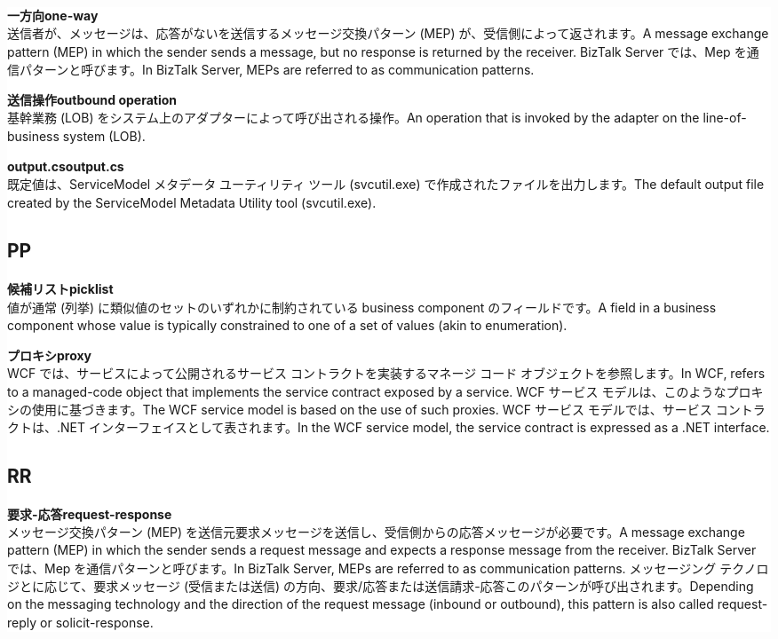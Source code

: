 <span data-ttu-id="332af-162">**一方向**</span><span class="sxs-lookup"><span data-stu-id="332af-162">**one-way**</span></span>  
<span data-ttu-id="332af-163">送信者が、メッセージは、応答がないを送信するメッセージ交換パターン (MEP) が、受信側によって返されます。</span><span class="sxs-lookup"><span data-stu-id="332af-163">A message exchange pattern (MEP) in which the sender sends a message, but no response is returned by the receiver.</span></span> <span data-ttu-id="332af-164">BizTalk Server では、Mep を通信パターンと呼びます。</span><span class="sxs-lookup"><span data-stu-id="332af-164">In BizTalk Server, MEPs are referred to as communication patterns.</span></span>

<span data-ttu-id="332af-165">**送信操作**</span><span class="sxs-lookup"><span data-stu-id="332af-165">**outbound operation**</span></span>  
<span data-ttu-id="332af-166">基幹業務 (LOB) をシステム上のアダプターによって呼び出される操作。</span><span class="sxs-lookup"><span data-stu-id="332af-166">An operation that is invoked by the adapter on the line-of-business system (LOB).</span></span>

<span data-ttu-id="332af-167">**output.cs**</span><span class="sxs-lookup"><span data-stu-id="332af-167">**output.cs**</span></span>  
<span data-ttu-id="332af-168">既定値は、ServiceModel メタデータ ユーティリティ ツール (svcutil.exe) で作成されたファイルを出力します。</span><span class="sxs-lookup"><span data-stu-id="332af-168">The default output file created by the ServiceModel Metadata Utility tool (svcutil.exe).</span></span>  
 
## <a name="p"></a><span data-ttu-id="332af-169">P</span><span class="sxs-lookup"><span data-stu-id="332af-169">P</span></span>
  
<span data-ttu-id="332af-170">**候補リスト**</span><span class="sxs-lookup"><span data-stu-id="332af-170">**picklist**</span></span>  
<span data-ttu-id="332af-171">値が通常 (列挙) に類似値のセットのいずれかに制約されている business component のフィールドです。</span><span class="sxs-lookup"><span data-stu-id="332af-171">A field in a business component whose value is typically constrained to one of a set of values (akin to enumeration).</span></span>

<span data-ttu-id="332af-172">**プロキシ**</span><span class="sxs-lookup"><span data-stu-id="332af-172">**proxy**</span></span>  
<span data-ttu-id="332af-173">WCF では、サービスによって公開されるサービス コントラクトを実装するマネージ コード オブジェクトを参照します。</span><span class="sxs-lookup"><span data-stu-id="332af-173">In WCF, refers to a managed-code object that implements the service contract exposed by a service.</span></span> <span data-ttu-id="332af-174">WCF サービス モデルは、このようなプロキシの使用に基づきます。</span><span class="sxs-lookup"><span data-stu-id="332af-174">The WCF service model is based on the use of such proxies.</span></span> <span data-ttu-id="332af-175">WCF サービス モデルでは、サービス コントラクトは、.NET インターフェイスとして表されます。</span><span class="sxs-lookup"><span data-stu-id="332af-175">In the WCF service model, the service contract is expressed as a .NET interface.</span></span>
  
## <a name="r"></a><span data-ttu-id="332af-176">R</span><span class="sxs-lookup"><span data-stu-id="332af-176">R</span></span>
  
<span data-ttu-id="332af-177">**要求-応答**</span><span class="sxs-lookup"><span data-stu-id="332af-177">**request-response**</span></span>  
<span data-ttu-id="332af-178">メッセージ交換パターン (MEP) を送信元要求メッセージを送信し、受信側からの応答メッセージが必要です。</span><span class="sxs-lookup"><span data-stu-id="332af-178">A message exchange pattern (MEP) in which the sender sends a request message and expects a response message from the receiver.</span></span> <span data-ttu-id="332af-179">BizTalk Server では、Mep を通信パターンと呼びます。</span><span class="sxs-lookup"><span data-stu-id="332af-179">In BizTalk Server, MEPs are referred to as communication patterns.</span></span> <span data-ttu-id="332af-180">メッセージング テクノロジとに応じて、要求メッセージ (受信または送信) の方向、要求/応答または送信請求-応答このパターンが呼び出されます。</span><span class="sxs-lookup"><span data-stu-id="332af-180">Depending on the messaging technology and the direction of the request message (inbound or outbound), this pattern is also called request-reply or solicit-response.</span></span>
